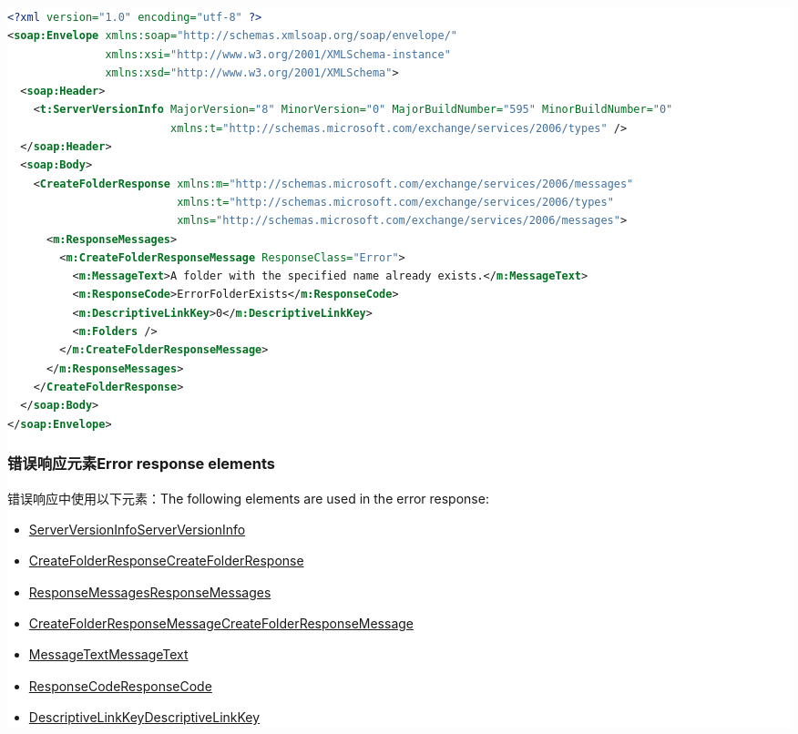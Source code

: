 ```XML
<?xml version="1.0" encoding="utf-8" ?>
<soap:Envelope xmlns:soap="http://schemas.xmlsoap.org/soap/envelope/" 
               xmlns:xsi="http://www.w3.org/2001/XMLSchema-instance" 
               xmlns:xsd="http://www.w3.org/2001/XMLSchema">
  <soap:Header>
    <t:ServerVersionInfo MajorVersion="8" MinorVersion="0" MajorBuildNumber="595" MinorBuildNumber="0" 
                         xmlns:t="http://schemas.microsoft.com/exchange/services/2006/types" />
  </soap:Header>
  <soap:Body>
    <CreateFolderResponse xmlns:m="http://schemas.microsoft.com/exchange/services/2006/messages" 
                          xmlns:t="http://schemas.microsoft.com/exchange/services/2006/types" 
                          xmlns="http://schemas.microsoft.com/exchange/services/2006/messages">
      <m:ResponseMessages>
        <m:CreateFolderResponseMessage ResponseClass="Error">
          <m:MessageText>A folder with the specified name already exists.</m:MessageText>
          <m:ResponseCode>ErrorFolderExists</m:ResponseCode>
          <m:DescriptiveLinkKey>0</m:DescriptiveLinkKey>
          <m:Folders />
        </m:CreateFolderResponseMessage>
      </m:ResponseMessages>
    </CreateFolderResponse>
  </soap:Body>
</soap:Envelope>
```

### <a name="error-response-elements"></a><span data-ttu-id="5a1f5-145">错误响应元素</span><span class="sxs-lookup"><span data-stu-id="5a1f5-145">Error response elements</span></span>

<span data-ttu-id="5a1f5-146">错误响应中使用以下元素：</span><span class="sxs-lookup"><span data-stu-id="5a1f5-146">The following elements are used in the error response:</span></span>
  
- [<span data-ttu-id="5a1f5-147">ServerVersionInfo</span><span class="sxs-lookup"><span data-stu-id="5a1f5-147">ServerVersionInfo</span></span>](serverversioninfo.md)
    
- [<span data-ttu-id="5a1f5-148">CreateFolderResponse</span><span class="sxs-lookup"><span data-stu-id="5a1f5-148">CreateFolderResponse</span></span>](createfolderresponse.md)
    
- [<span data-ttu-id="5a1f5-149">ResponseMessages</span><span class="sxs-lookup"><span data-stu-id="5a1f5-149">ResponseMessages</span></span>](responsemessages.md)
    
- [<span data-ttu-id="5a1f5-150">CreateFolderResponseMessage</span><span class="sxs-lookup"><span data-stu-id="5a1f5-150">CreateFolderResponseMessage</span></span>](createfolderresponsemessage.md)
    
- [<span data-ttu-id="5a1f5-151">MessageText</span><span class="sxs-lookup"><span data-stu-id="5a1f5-151">MessageText</span></span>](messagetext.md)
    
- [<span data-ttu-id="5a1f5-152">ResponseCode</span><span class="sxs-lookup"><span data-stu-id="5a1f5-152">ResponseCode</span></span>](responsecode.md)
    
- [<span data-ttu-id="5a1f5-153">DescriptiveLinkKey</span><span class="sxs-lookup"><span data-stu-id="5a1f5-153">DescriptiveLinkKey</span></span>](descriptivelinkkey.md)
    